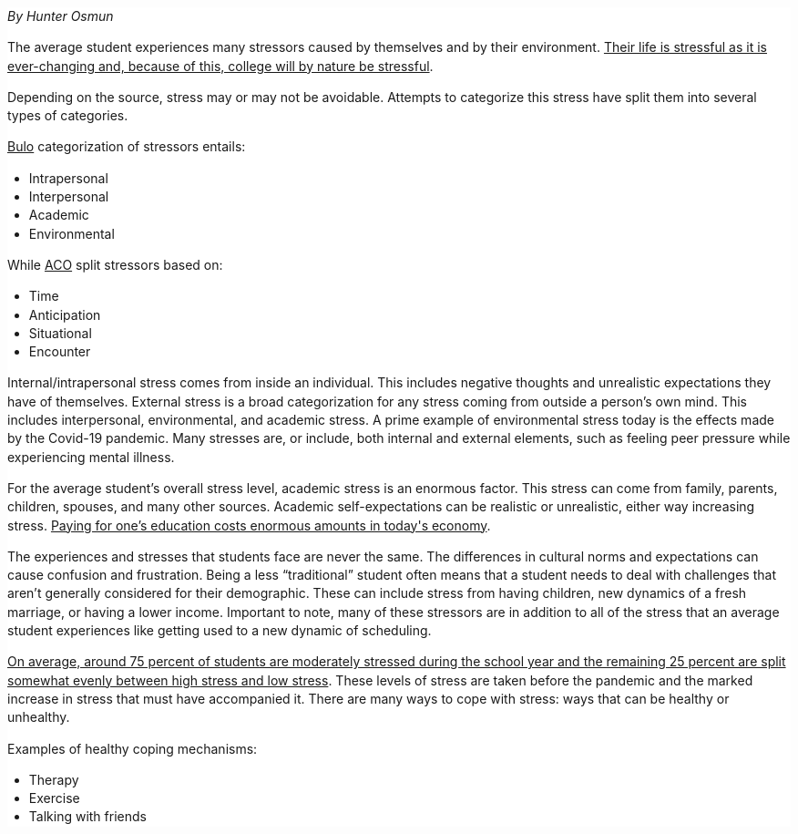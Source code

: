 _By Hunter Osmun_

The average student experiences many stressors caused by themselves and by their environment. [Their life is stressful as it is ever-changing and, because of this, college will by nature be stressful](https://doi.org/10.1007/s12144-009-9047-0).

Depending on the source, stress may or may not be avoidable. Attempts to categorize this stress have split them into several types of categories. 

[Bulo](https://www.academia.edu/7498186/SOURCES_OF_STRESS_AMONG_COLLEGE_STUDENTS) categorization of stressors entails:

* Intrapersonal
* Interpersonal
* Academic
* Environmental

While [ACO](https://www.affordablecollegesonline.org/balancing-student-stress/) split stressors based on:

* Time 
* Anticipation 
* Situational  
* Encounter

Internal/intrapersonal stress comes from inside an individual. This includes negative thoughts and unrealistic expectations they have of themselves. External stress is a broad categorization for any stress coming from outside a person’s own mind. This includes interpersonal, environmental, and academic stress. A prime example of environmental stress today is the effects made by the Covid-19 pandemic. Many stresses are, or include, both internal and external elements, such as feeling peer pressure while experiencing mental illness.

For the average student’s overall stress level, academic stress is an enormous factor. This stress can come from family, parents, children, spouses, and many other sources. Academic self-expectations can be realistic or unrealistic, either way increasing stress. [Paying for one’s education costs enormous amounts in today's economy](https://thehavenatcollege.com/5-causes-of-stress-in-college-students/).

The experiences and stresses that students face are never the same. The differences in cultural norms and expectations can cause confusion and frustration. Being a less “traditional” student often means that a student needs to deal with challenges that aren’t generally considered for their demographic. These can include stress from having children, new dynamics of a fresh marriage, or having a lower income. Important to note, many of these stressors are in addition to all of the stress that an average student experiences like getting used to a new dynamic of scheduling. 

[On average, around 75 percent of students are moderately stressed during the school year and the remaining 25 percent are split somewhat evenly between high stress and low stress](https://doi.org/10.1080/10668920600866579). These levels of stress are taken before the pandemic and the marked increase in stress that must have accompanied it. There are many ways to cope with stress: ways that can be healthy or unhealthy. 

Examples of healthy coping mechanisms: 

* Therapy 
* Exercise
* Talking with friends 
